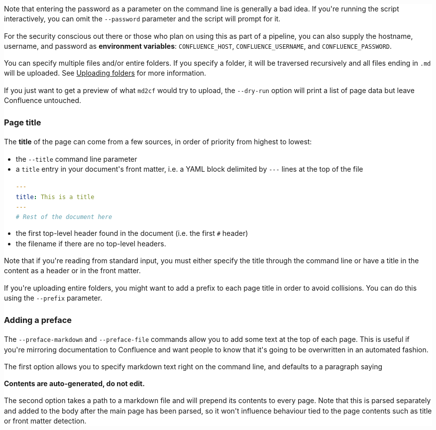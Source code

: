 Note that entering the password as a parameter on the command line is
generally a bad idea. If you're running the script interactively, you
can omit the `--password` parameter and the script will prompt for it.

For the security conscious out there or those who plan on
using this as part of a pipeline, you can also supply the hostname,
username, and password as **environment variables**: `CONFLUENCE_HOST`,
`CONFLUENCE_USERNAME`, and `CONFLUENCE_PASSWORD`.

You can specify multiple files and/or entire folders. If you specify a folder, it will be traversed recursively and all files ending in `.md` will be uploaded. See [Uploading folders](#uploading-folders) for more information.

If you just want to get a preview of what `md2cf` would try to upload, the `--dry-run` option will print a list of page data but leave Confluence untouched.

### Page title

The **title** of the page can come from a few sources, in order of priority from highest to lowest:
* the `--title` command line parameter
* a `title` entry in your document's front matter, i.e. a YAML block delimited by `---` lines at the top of the file
  ```yaml
  ---
  title: This is a title
  ---
  # Rest of the document here
  ``` 
* the first top-level header found in the document (i.e. the first `#` header)
* the filename if there are no top-level headers.

Note that if you're reading from standard input, you must either specify the title through the command line or have a title in the content as a header or in the front matter.

If you're uploading entire folders, you might want to add a prefix to each page title in order to avoid collisions. You can do this using the `--prefix` parameter.

### Adding a preface

The `--preface-markdown` and `--preface-file` commands allow you to add some text at the top of each page. This is useful
if you're mirroring documentation to Confluence and want people to know that it's going to be overwritten in an automated
fashion.

The first option allows you to specify markdown text right on the command line, and defaults to a paragraph saying

**Contents are auto-generated, do not edit.**

The second option takes a path to a markdown file and will prepend its contents to every page. Note that this is parsed
separately and added to the body after the main page has been parsed, so it won't influence behaviour tied to the page
contents such as title or front matter detection. 
